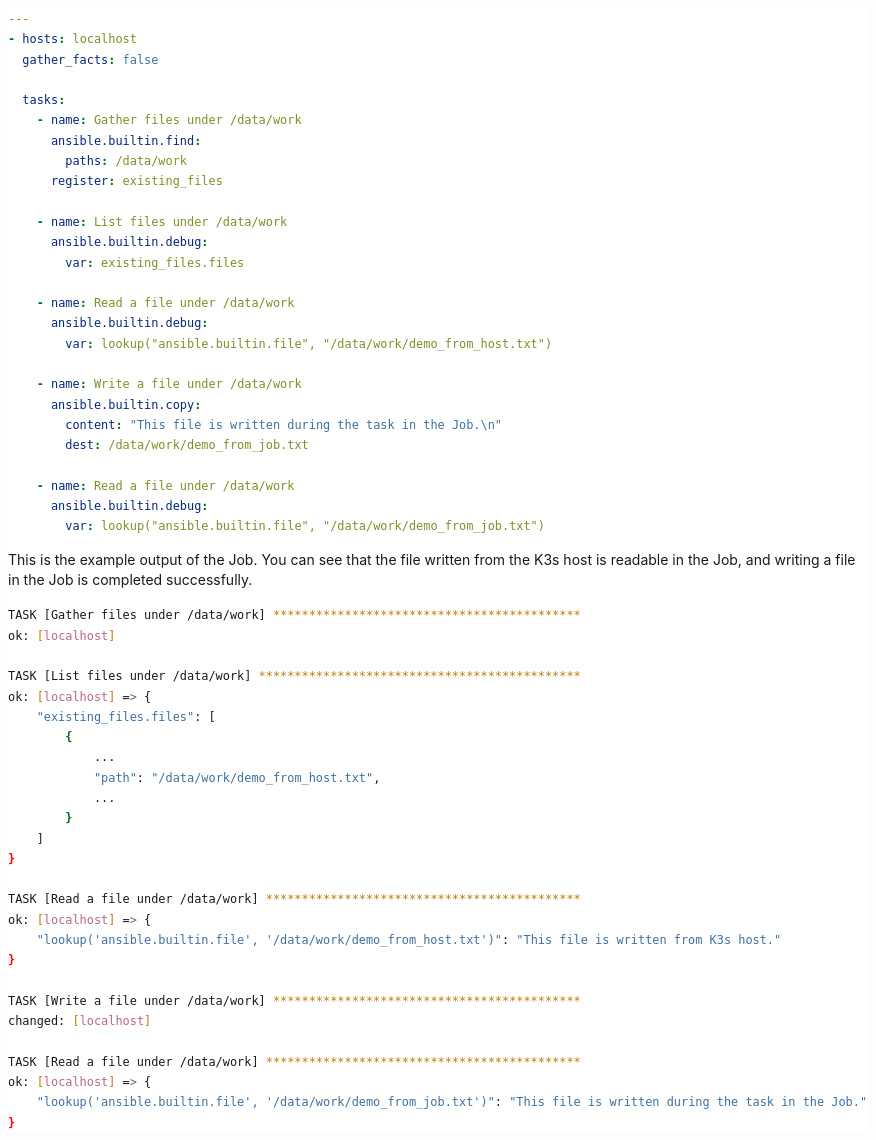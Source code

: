 ```yaml
---
- hosts: localhost
  gather_facts: false

  tasks:
    - name: Gather files under /data/work
      ansible.builtin.find:
        paths: /data/work
      register: existing_files

    - name: List files under /data/work
      ansible.builtin.debug:
        var: existing_files.files

    - name: Read a file under /data/work
      ansible.builtin.debug:
        var: lookup("ansible.builtin.file", "/data/work/demo_from_host.txt")

    - name: Write a file under /data/work
      ansible.builtin.copy:
        content: "This file is written during the task in the Job.\n"
        dest: /data/work/demo_from_job.txt

    - name: Read a file under /data/work
      ansible.builtin.debug:
        var: lookup("ansible.builtin.file", "/data/work/demo_from_job.txt")
```

This is the example output of the Job. You can see that the file written from the K3s host is readable in the Job, and writing a file in the Job is completed successfully.

```bash
TASK [Gather files under /data/work] *******************************************
ok: [localhost]

TASK [List files under /data/work] *********************************************
ok: [localhost] => {
    "existing_files.files": [
        {
            ...
            "path": "/data/work/demo_from_host.txt",
            ...
        }
    ]
}

TASK [Read a file under /data/work] ********************************************
ok: [localhost] => {
    "lookup('ansible.builtin.file', '/data/work/demo_from_host.txt')": "This file is written from K3s host."
}

TASK [Write a file under /data/work] *******************************************
changed: [localhost]

TASK [Read a file under /data/work] ********************************************
ok: [localhost] => {
    "lookup('ansible.builtin.file', '/data/work/demo_from_job.txt')": "This file is written during the task in the Job."
}
```
